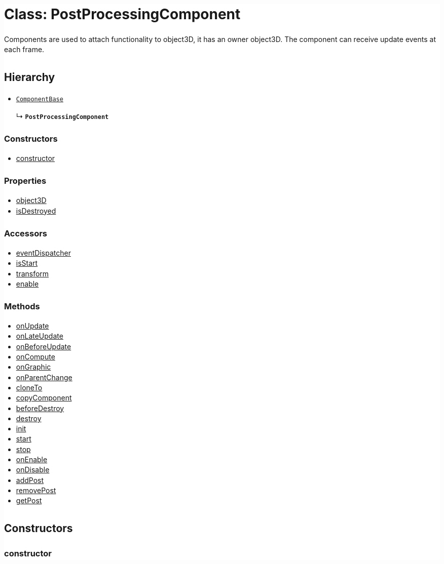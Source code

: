 # Class: PostProcessingComponent

Components are used to attach functionality to object3D, it has an owner object3D.
The component can receive update events at each frame.

## Hierarchy

- [`ComponentBase`](ComponentBase.md)

  ↳ **`PostProcessingComponent`**

### Constructors

- [constructor](PostProcessingComponent.md#constructor)

### Properties

- [object3D](PostProcessingComponent.md#object3d)
- [isDestroyed](PostProcessingComponent.md#isdestroyed)

### Accessors

- [eventDispatcher](PostProcessingComponent.md#eventdispatcher)
- [isStart](PostProcessingComponent.md#isstart)
- [transform](PostProcessingComponent.md#transform)
- [enable](PostProcessingComponent.md#enable)

### Methods

- [onUpdate](PostProcessingComponent.md#onupdate)
- [onLateUpdate](PostProcessingComponent.md#onlateupdate)
- [onBeforeUpdate](PostProcessingComponent.md#onbeforeupdate)
- [onCompute](PostProcessingComponent.md#oncompute)
- [onGraphic](PostProcessingComponent.md#ongraphic)
- [onParentChange](PostProcessingComponent.md#onparentchange)
- [cloneTo](PostProcessingComponent.md#cloneto)
- [copyComponent](PostProcessingComponent.md#copycomponent)
- [beforeDestroy](PostProcessingComponent.md#beforedestroy)
- [destroy](PostProcessingComponent.md#destroy)
- [init](PostProcessingComponent.md#init)
- [start](PostProcessingComponent.md#start)
- [stop](PostProcessingComponent.md#stop)
- [onEnable](PostProcessingComponent.md#onenable)
- [onDisable](PostProcessingComponent.md#ondisable)
- [addPost](PostProcessingComponent.md#addpost)
- [removePost](PostProcessingComponent.md#removepost)
- [getPost](PostProcessingComponent.md#getpost)

## Constructors

### constructor
